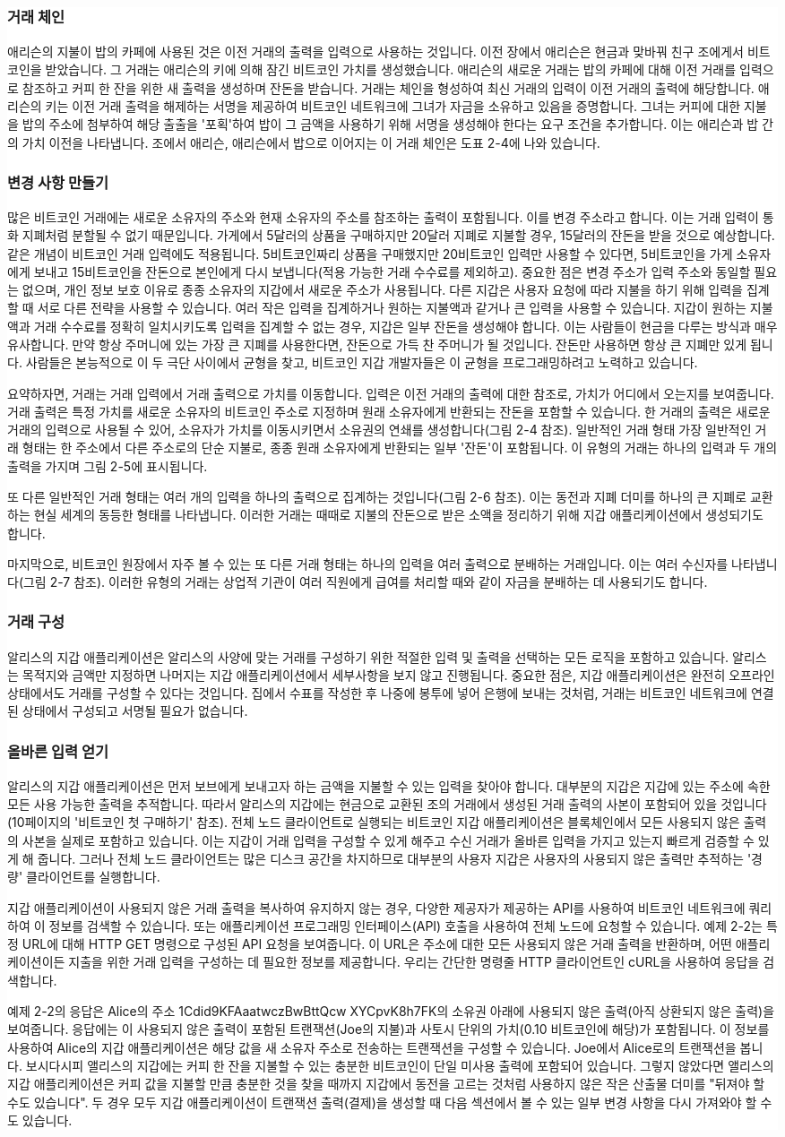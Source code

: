 ### 거래 체인

애리슨의 지불이 밥의 카페에 사용된 것은 이전 거래의 출력을 입력으로 사용하는 것입니다. 이전 장에서 애리슨은 현금과 맞바꿔 친구 조에게서 비트코인을 받았습니다. 그 거래는 애리슨의 키에 의해 잠긴 비트코인 가치를 생성했습니다. 애리슨의 새로운 거래는 밥의 카페에 대해 이전 거래를 입력으로 참조하고 커피 한 잔을 위한 새 출력을 생성하며 잔돈을 받습니다. 거래는 체인을 형성하여 최신 거래의 입력이 이전 거래의 출력에 해당합니다. 애리슨의 키는 이전 거래 출력을 해제하는 서명을 제공하여 비트코인 네트워크에 그녀가 자금을 소유하고 있음을 증명합니다. 그녀는 커피에 대한 지불을 밥의 주소에 첨부하여 해당 출출을 '포획'하여 밥이 그 금액을 사용하기 위해 서명을 생성해야 한다는 요구 조건을 추가합니다. 이는 애리슨과 밥 간의 가치 이전을 나타냅니다. 조에서 애리슨, 애리슨에서 밥으로 이어지는 이 거래 체인은 도표 2-4에 나와 있습니다.

### 변경 사항 만들기

많은 비트코인 거래에는 새로운 소유자의 주소와 현재 소유자의 주소를 참조하는 출력이 포함됩니다. 이를 변경 주소라고 합니다. 이는 거래 입력이 통화 지폐처럼 분할될 수 없기 때문입니다. 가게에서 5달러의 상품을 구매하지만 20달러 지폐로 지불할 경우, 15달러의 잔돈을 받을 것으로 예상합니다. 같은 개념이 비트코인 거래 입력에도 적용됩니다. 5비트코인짜리 상품을 구매했지만 20비트코인 입력만 사용할 수 있다면, 5비트코인을 가게 소유자에게 보내고 15비트코인을 잔돈으로 본인에게 다시 보냅니다(적용 가능한 거래 수수료를 제외하고). 중요한 점은 변경 주소가 입력 주소와 동일할 필요는 없으며, 개인 정보 보호 이유로 종종 소유자의 지갑에서 새로운 주소가 사용됩니다. 다른 지갑은 사용자 요청에 따라 지불을 하기 위해 입력을 집계할 때 서로 다른 전략을 사용할 수 있습니다. 여러 작은 입력을 집계하거나 원하는 지불액과 같거나 큰 입력을 사용할 수 있습니다. 지갑이 원하는 지불액과 거래 수수료를 정확히 일치시키도록 입력을 집계할 수 없는 경우, 지갑은 일부 잔돈을 생성해야 합니다. 이는 사람들이 현금을 다루는 방식과 매우 유사합니다. 만약 항상 주머니에 있는 가장 큰 지폐를 사용한다면, 잔돈으로 가득 찬 주머니가 될 것입니다. 잔돈만 사용하면 항상 큰 지폐만 있게 됩니다. 사람들은 본능적으로 이 두 극단 사이에서 균형을 찾고, 비트코인 지갑 개발자들은 이 균형을 프로그래밍하려고 노력하고 있습니다.

요약하자면, 거래는 거래 입력에서 거래 출력으로 가치를 이동합니다. 입력은 이전 거래의 출력에 대한 참조로, 가치가 어디에서 오는지를 보여줍니다. 거래 출력은 특정 가치를 새로운 소유자의 비트코인 주소로 지정하며 원래 소유자에게 반환되는 잔돈을 포함할 수 있습니다. 한 거래의 출력은 새로운 거래의 입력으로 사용될 수 있어, 소유자가 가치를 이동시키면서 소유권의 연쇄를 생성합니다(그림 2-4 참조). 일반적인 거래 형태 가장 일반적인 거래 형태는 한 주소에서 다른 주소로의 단순 지불로, 종종 원래 소유자에게 반환되는 일부 '잔돈'이 포함됩니다. 이 유형의 거래는 하나의 입력과 두 개의 출력을 가지며 그림 2-5에 표시됩니다.

또 다른 일반적인 거래 형태는 여러 개의 입력을 하나의 출력으로 집계하는 것입니다(그림 2-6 참조). 이는 동전과 지폐 더미를 하나의 큰 지폐로 교환하는 현실 세계의 동등한 형태를 나타냅니다. 이러한 거래는 때때로 지불의 잔돈으로 받은 소액을 정리하기 위해 지갑 애플리케이션에서 생성되기도 합니다.

마지막으로, 비트코인 원장에서 자주 볼 수 있는 또 다른 거래 형태는 하나의 입력을 여러 출력으로 분배하는 거래입니다. 이는 여러 수신자를 나타냅니다(그림 2-7 참조). 이러한 유형의 거래는 상업적 기관이 여러 직원에게 급여를 처리할 때와 같이 자금을 분배하는 데 사용되기도 합니다.

### 거래 구성

알리스의 지갑 애플리케이션은 알리스의 사양에 맞는 거래를 구성하기 위한 적절한 입력 및 출력을 선택하는 모든 로직을 포함하고 있습니다. 알리스는 목적지와 금액만 지정하면 나머지는 지갑 애플리케이션에서 세부사항을 보지 않고 진행됩니다. 중요한 점은, 지갑 애플리케이션은 완전히 오프라인 상태에서도 거래를 구성할 수 있다는 것입니다. 집에서 수표를 작성한 후 나중에 봉투에 넣어 은행에 보내는 것처럼, 거래는 비트코인 네트워크에 연결된 상태에서 구성되고 서명될 필요가 없습니다.

### 올바른 입력 얻기

알리스의 지갑 애플리케이션은 먼저 보브에게 보내고자 하는 금액을 지불할 수 있는 입력을 찾아야 합니다. 대부분의 지갑은 지갑에 있는 주소에 속한 모든 사용 가능한 출력을 추적합니다. 따라서 알리스의 지갑에는 현금으로 교환된 조의 거래에서 생성된 거래 출력의 사본이 포함되어 있을 것입니다(10페이지의 '비트코인 첫 구매하기' 참조). 전체 노드 클라이언트로 실행되는 비트코인 지갑 애플리케이션은 블록체인에서 모든 사용되지 않은 출력의 사본을 실제로 포함하고 있습니다. 이는 지갑이 거래 입력을 구성할 수 있게 해주고 수신 거래가 올바른 입력을 가지고 있는지 빠르게 검증할 수 있게 해 줍니다. 그러나 전체 노드 클라이언트는 많은 디스크 공간을 차지하므로 대부분의 사용자 지갑은 사용자의 사용되지 않은 출력만 추적하는 '경량' 클라이언트를 실행합니다.

지갑 애플리케이션이 사용되지 않은 거래 출력을 복사하여 유지하지 않는 경우, 다양한 제공자가 제공하는 API를 사용하여 비트코인 네트워크에 쿼리하여 이 정보를 검색할 수 있습니다. 또는 애플리케이션 프로그래밍 인터페이스(API) 호출을 사용하여 전체 노드에 요청할 수 있습니다. 예제 2-2는 특정 URL에 대해 HTTP GET 명령으로 구성된 API 요청을 보여줍니다. 이 URL은 주소에 대한 모든 사용되지 않은 거래 출력을 반환하며, 어떤 애플리케이션이든 지출을 위한 거래 입력을 구성하는 데 필요한 정보를 제공합니다. 우리는 간단한 명령줄 HTTP 클라이언트인 cURL을 사용하여 응답을 검색합니다.

예제 2-2의 응답은 Alice의 주소 1Cdid9KFAaatwczBwBttQcw XYCpvK8h7FK의 소유권 아래에 사용되지 않은 출력(아직 상환되지 않은 출력)을 보여줍니다. 응답에는 이 사용되지 않은 출력이 포함된 트랜잭션(Joe의 지불)과 사토시 단위의 가치(0.10 비트코인에 해당)가 포함됩니다. 이 정보를 사용하여 Alice의 지갑 애플리케이션은 해당 값을 새 소유자 주소로 전송하는 트랜잭션을 구성할 수 있습니다. Joe에서 Alice로의 트랜잭션을 봅니다. 보시다시피 앨리스의 지갑에는 커피 한 잔을 지불할 수 있는 충분한 비트코인이 단일 미사용 출력에 포함되어 있습니다. 그렇지 않았다면 앨리스의 지갑 애플리케이션은 커피 값을 지불할 만큼 충분한 것을 찾을 때까지 지갑에서 동전을 고르는 것처럼 사용하지 않은 작은 산출물 더미를 "뒤져야 할 수도 있습니다". 두 경우 모두 지갑 애플리케이션이 트랜잭션 출력(결제)을 생성할 때 다음 섹션에서 볼 수 있는 일부 변경 사항을 다시 가져와야 할 수도 있습니다.
